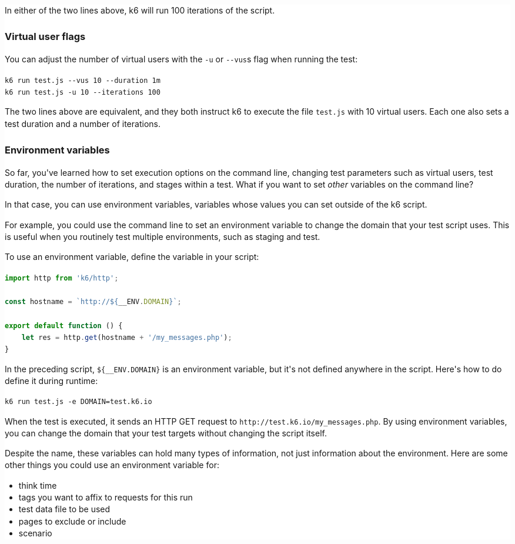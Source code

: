 In either of the two lines above, k6 will run 100 iterations of the script.

### Virtual user flags

You can adjust the number of virtual users with the `-u` or `--vus`s flag when running the test:

```shell
k6 run test.js --vus 10 --duration 1m
k6 run test.js -u 10 --iterations 100
```

The two lines above are equivalent, and they both instruct k6 to execute the file `test.js` with 10 virtual users. Each one also sets a test duration and a number of iterations.

### Environment variables

So far, you've learned how to set execution options on the command line, changing test parameters such as virtual users, test duration, the number of iterations, and stages within a test. What if you want to set _other_ variables on the command line?

In that case, you can use environment variables, variables whose values you can set outside of the k6 script.

For example, you could use the command line to set an environment variable to change the domain that your test script uses. This is useful when you routinely test multiple environments, such as staging and test.

To use an environment variable, define the variable in your script:

```js
import http from 'k6/http';

const hostname = `http://${__ENV.DOMAIN}`;

export default function () {
    let res = http.get(hostname + '/my_messages.php');
}
```

In the preceding script, `${__ENV.DOMAIN}` is an environment variable, but it's not defined anywhere in the script. Here's how to do define it during runtime:

```shell
k6 run test.js -e DOMAIN=test.k6.io
```

When the test is executed, it sends an HTTP GET request to `http://test.k6.io/my_messages.php`. By using environment variables, you can change the domain that your test targets without changing the script itself.

Despite the name, these variables can hold many types of information, not just information about the environment. Here are some other things you could use an environment variable for:
- think time
- tags you want to affix to requests for this run
- test data file to be used
- pages to exclude or include
- scenario
